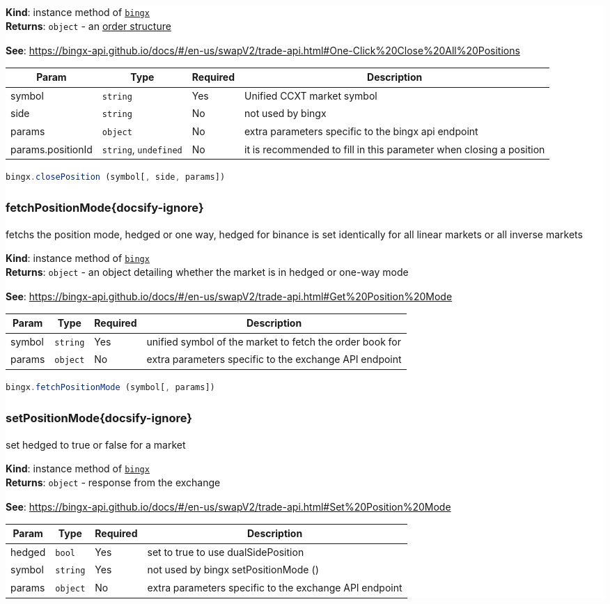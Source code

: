 **Kind**: instance method of [<code>bingx</code>](#bingx)  
**Returns**: <code>object</code> - an [order structure](https://docs.ccxt.com/#/?id=order-structure)

**See**: https://bingx-api.github.io/docs/#/en-us/swapV2/trade-api.html#One-Click%20Close%20All%20Positions  

| Param | Type | Required | Description |
| --- | --- | --- | --- |
| symbol | <code>string</code> | Yes | Unified CCXT market symbol |
| side | <code>string</code> | No | not used by bingx |
| params | <code>object</code> | No | extra parameters specific to the bingx api endpoint |
| params.positionId | <code>string</code>, <code>undefined</code> | No | it is recommended to fill in this parameter when closing a position |


```javascript
bingx.closePosition (symbol[, side, params])
```


<a name="fetchPositionMode" id="fetchpositionmode"></a>

### fetchPositionMode{docsify-ignore}
fetchs the position mode, hedged or one way, hedged for binance is set identically for all linear markets or all inverse markets

**Kind**: instance method of [<code>bingx</code>](#bingx)  
**Returns**: <code>object</code> - an object detailing whether the market is in hedged or one-way mode

**See**: https://bingx-api.github.io/docs/#/en-us/swapV2/trade-api.html#Get%20Position%20Mode  

| Param | Type | Required | Description |
| --- | --- | --- | --- |
| symbol | <code>string</code> | Yes | unified symbol of the market to fetch the order book for |
| params | <code>object</code> | No | extra parameters specific to the exchange API endpoint |


```javascript
bingx.fetchPositionMode (symbol[, params])
```


<a name="setPositionMode" id="setpositionmode"></a>

### setPositionMode{docsify-ignore}
set hedged to true or false for a market

**Kind**: instance method of [<code>bingx</code>](#bingx)  
**Returns**: <code>object</code> - response from the exchange

**See**: https://bingx-api.github.io/docs/#/en-us/swapV2/trade-api.html#Set%20Position%20Mode  

| Param | Type | Required | Description |
| --- | --- | --- | --- |
| hedged | <code>bool</code> | Yes | set to true to use dualSidePosition |
| symbol | <code>string</code> | Yes | not used by bingx setPositionMode () |
| params | <code>object</code> | No | extra parameters specific to the exchange API endpoint |
